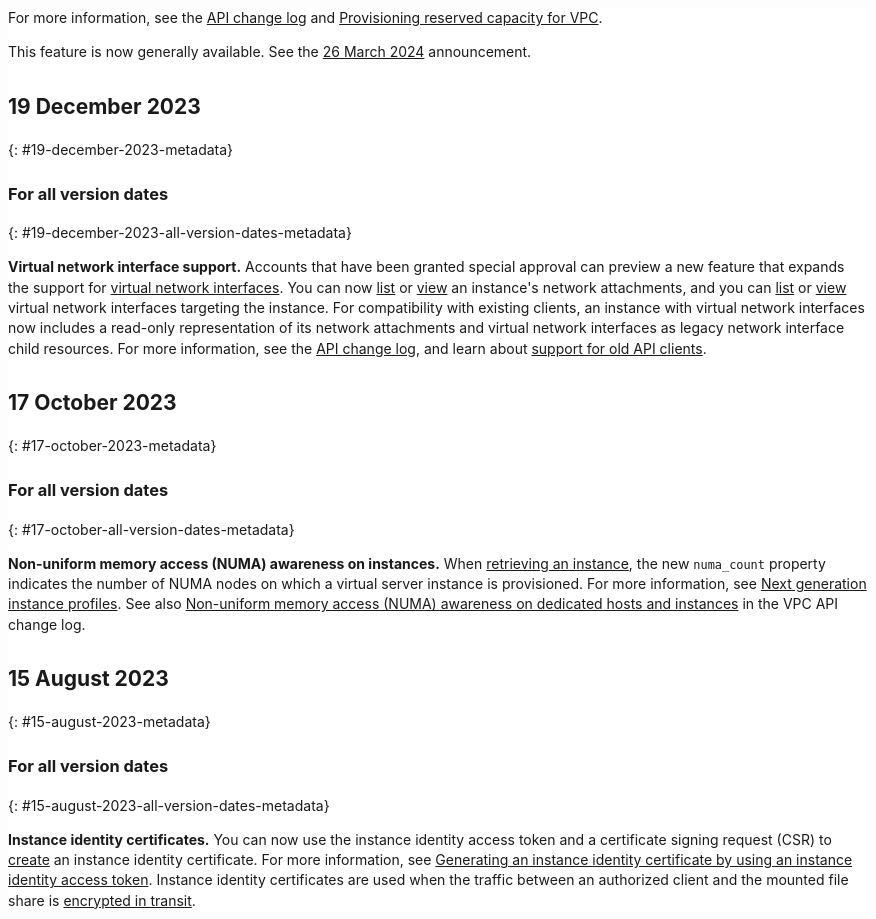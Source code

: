 For more information, see the [API change log](/docs/vpc?topic=vpc-api-change-log#30-january-2024) and [Provisioning reserved capacity for VPC](/docs/vpc?topic=vpc-provisioning-reserved-capacity-vpc).

This feature is now generally available. See the [26 March 2024](#26-march-2024-metadata) announcement.

## 19 December 2023
{: #19-december-2023-metadata}

### For all version dates
{: #19-december-2023-all-version-dates-metadata}

**Virtual network interface support.** Accounts that have been granted special approval can preview a new feature that expands the support for [virtual network interfaces](/docs/vpc?topic=vpc-vni-about). You can now [list](/apidocs/vpc-metadata#list-instance-network-attachments) or [view](/apidocs/vpc-metadata#get-instance-network-attachment) an instance's network attachments, and you can [list](/apidocs/vpc-metadata#list-virtual-network-interfaces) or [view](/apidocs/vpc-metadata#get-virtual-network-interface) virtual network interfaces targeting the instance. For compatibility with existing clients, an instance with virtual network interfaces now includes a read-only representation of its network attachments and virtual network interfaces as legacy network interface child resources. For more information, see the [API change log](/docs/vpc?topic=vpc-api-change-log#19-december-2023), and learn about [support for old API clients](/docs/vpc?topic=vpc-vni-about&interface=ui#vni-old-api-clients).

## 17 October 2023
{: #17-october-2023-metadata}

### For all version dates
{: #17-october-all-version-dates-metadata}

**Non-uniform memory access (NUMA) awareness on instances.**  When [retrieving an instance](/apidocs/vpc-metadata#get-instance), the new `numa_count` property indicates the number of NUMA nodes on which a virtual server instance is provisioned. For more information, see [Next generation instance profiles](/docs/vpc?topic=vpc-profiles&interface=api#next-gen-profiles). See also [Non-uniform memory access (NUMA) awareness on dedicated hosts and instances](/docs/vpc?topic=vpc-api-change-log#17-october-2023) in the VPC API change log.

## 15 August 2023
{: #15-august-2023-metadata}

### For all version dates
{: #15-august-2023-all-version-dates-metadata}

**Instance identity certificates.** You can now use the instance identity access token and a certificate signing request (CSR) to [create](/apidocs/vpc-metadata#create-certificate) an instance identity certificate. For more information, see [Generating an instance identity certificate by using an instance identity access token](/docs/vpc?topic=vpc-imd-identity-operations&interface=api#imd-acquire-certificate). Instance identity certificates are used when the traffic between an authorized client and the mounted file share is [encrypted in transit](/docs/vpc?topic=vpc-file-storage-vpc-eit).
